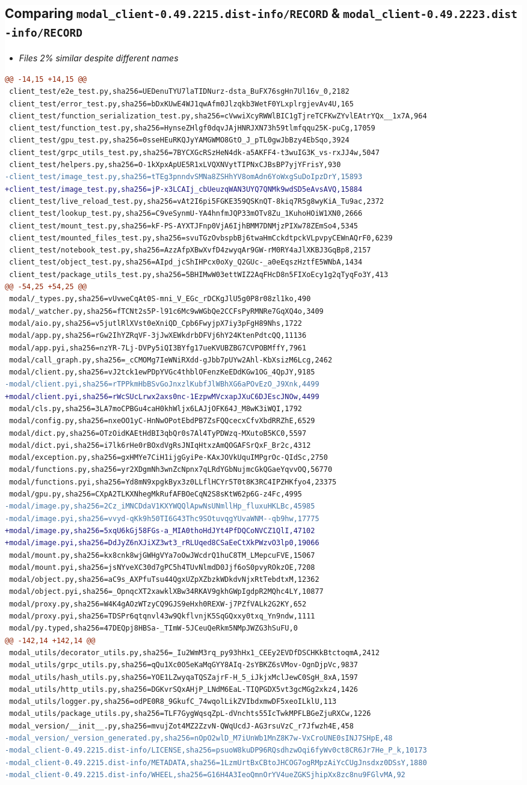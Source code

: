 ## Comparing `modal_client-0.49.2215.dist-info/RECORD` & `modal_client-0.49.2223.dist-info/RECORD`

 * *Files 2% similar despite different names*

```diff
@@ -14,15 +14,15 @@
 client_test/e2e_test.py,sha256=UEDenuTYU7laTIDNurz-dsta_BuFX76sgHn7Ul16v_0,2182
 client_test/error_test.py,sha256=bDxKUwE4WJ1qwAfm0Jlzqkb3WetF0YLxplrgjevAv4U,165
 client_test/function_serialization_test.py,sha256=cVwwiXcyRWWlBIC1gTjreTCFKwZYvlEAtrYQx__1x7A,964
 client_test/function_test.py,sha256=HynseZHlgf0dqvJAjHNRJXN73h59tlmfqqu25K-puCg,17059
 client_test/gpu_test.py,sha256=0sseHEuRKQJyYAMGWMO8GtO_J_pTL0gwJbBzy4EbSqo,3924
 client_test/grpc_utils_test.py,sha256=7BYCXGcRSzHeN4dk-a5AKFF4-t3wuIG3K_vs-rxJJ4w,5047
 client_test/helpers.py,sha256=O-1kXpxApUE5R1xLVQXNVytTIPNxCJBsBP7yjYFrisY,930
-client_test/image_test.py,sha256=tTEg3pnndvSMNa8ZSHhYV8omAdn6YoWxgSuDoIpzDrY,15893
+client_test/image_test.py,sha256=jP-x3LCAIj_cbUeuzqWAN3UYQ7QNMk9wdSD5eAvsAVQ,15884
 client_test/live_reload_test.py,sha256=vAt2I6pi5FGKE359QSKnQT-8kiq7R5g8wyKiA_Tu9ac,2372
 client_test/lookup_test.py,sha256=C9veSynmU-YA4hnfmJQP33mOTv8Zu_1KuhoHOiW1XN0,2666
 client_test/mount_test.py,sha256=kF-PS-AYXTJFnp0VjA6IjhBMM7DNMjzPIXw78ZEmSo4,5345
 client_test/mounted_files_test.py,sha256=svuTGzOvbspbBj6twaHmCckdtpckVLpvpyCEWnAQrF0,6239
 client_test/notebook_test.py,sha256=AzzAfpXBwXvfD4zwyqAr9GW-rM0RY4aJlXKBJ3GqBp8,2157
 client_test/object_test.py,sha256=AIpd_jcShIHPcx0oXy_Q2GUc-_a0eEqszHztfE5WNbA,1434
 client_test/package_utils_test.py,sha256=5BHIMwW03ettWIZ2AqFHcD8n5FIXoEcy1g2qTyqFo3Y,413
@@ -54,25 +54,25 @@
 modal/_types.py,sha256=vUvweCqAt0S-mni_V_EGc_rDCKgJlU5g0P8r08zl1ko,490
 modal/_watcher.py,sha256=fTCNt2s5P-l91c6Mc9wWGbQe2CCFsPyRMNRe7GqXQ4o,3409
 modal/aio.py,sha256=v5jutlRlXVst0eXniQD_Cpb6FwyjpX7iy3pFgH89Nhs,1722
 modal/app.py,sha256=rGw2IhYZRqVF-3jJwXEWkdrbDFVj6hY24KtenPdtcQQ,11136
 modal/app.pyi,sha256=nzYR-7Lj-DVPy5iQI3BYfg17ueKVUBZBG7CVPOBMffY,7961
 modal/call_graph.py,sha256=_cCMOMg7IeWNiRXdd-gJbb7pUYw2Ahl-KbXsizM6Lcg,2462
 modal/client.py,sha256=vJ2tck1ewPDpYVGc4thblOFenzKeEDdKGw1OG_4QpJY,9185
-modal/client.pyi,sha256=rTPPkmHbBSvGoJnxzlKubfJlWBhXG6aPOvEzO_J9Xnk,4499
+modal/client.pyi,sha256=rWcSUcLrwx2axs0nc-1EzpwMVcxapJXuC6DJEscJNOw,4499
 modal/cls.py,sha256=3LA7moCPBGu4caH0khWljx6LAJjOFK64J_M8wK3iWQI,1792
 modal/config.py,sha256=nxeOO1yC-HnNwOPotEbdPB7ZsFQQcecxCfvXbdRRZhE,6529
 modal/dict.py,sha256=OTzOidKAEtHdBI3qbQr0s7Al4TyPDWzq-MXutoB5KC0,5597
 modal/dict.pyi,sha256=i7lk6rHe0rBOxdVgRsJNIqHtxzAmQOGAFSrQxF_Br2c,4312
 modal/exception.py,sha256=gxHMYe7CiH1ijgGyiPe-KAxJOVkUquIMPgrOc-QIdSc,2750
 modal/functions.py,sha256=yr2XDgmNh3wnZcNpnx7qLRdYGbNujmcGkQGaeYqvvOQ,56770
 modal/functions.pyi,sha256=Yd8mN9xpgkByx3z0LLflHCYr5T0t8K3RC4IPZHKfyo4,23375
 modal/gpu.py,sha256=CXpA2TLKXNhegMkRufAFBOeCqN2S8sKtW62p6G-z4Fc,4995
-modal/image.py,sha256=2Cz_iMNCDdaV1KXYWQQlApwNsUNmllHp_fluxuHKLBc,45985
-modal/image.pyi,sha256=vvyd-qKk9h50TI6G43Thc9SOtuvqgYUvaWNM--qb9hw,17775
+modal/image.py,sha256=5xqU6kGj58FGs-a_MIA0thoHdJYt4PfDQCoNVCZ1QlI,47102
+modal/image.pyi,sha256=DdJyZ6nXJiXZ3wt3_rRLUqed8CSaEeCtXkPWzvO3lp0,19066
 modal/mount.py,sha256=kx8cnk8wjGWHgVYa7oOwJWcdrQ1huC8TM_LMepcuFVE,15067
 modal/mount.pyi,sha256=jsNYveXC30d7gPC5h4TUvNlmdD0Jjf6oS0pvyROkzOE,7208
 modal/object.py,sha256=aC9s_AXPfuTsu44QgxUZpXZbzkWDkdvNjxRtTebdtxM,12362
 modal/object.pyi,sha256=_OpnqcXT2xawklXBw34RKAV9gkhGWpIgdpR2MQhc4LY,10877
 modal/proxy.py,sha256=W4K4gAOzWTzyCQ9GJS9eHxh0REXW-j7PZfVALk2G2KY,652
 modal/proxy.pyi,sha256=TDSPr6qtqnvl43w9QkflvnjK5SqGQxxy0txq_Yn9ndw,1111
 modal/py.typed,sha256=47DEQpj8HBSa-_TImW-5JCeuQeRkm5NMpJWZG3hSuFU,0
@@ -142,14 +142,14 @@
 modal_utils/decorator_utils.py,sha256=_Iu2WmM3rq_py93hHx1_CEEy2EVDfDSCHKkBtctoqmA,2412
 modal_utils/grpc_utils.py,sha256=qQu1Xc0O5eKaMqGYY8AIq-2sYBKZ6sVMov-OgnDjpVc,9837
 modal_utils/hash_utils.py,sha256=YOE1LZwyqaTQSZajrF-H_5_iJkjxMclJewC0SgH_8xA,1597
 modal_utils/http_utils.py,sha256=DGKvrSQxAHjP_LNdM6EaL-TIQPGDX5vt3gcMGg2xkz4,1426
 modal_utils/logger.py,sha256=odPE0R8_9GkufC_74wqolLikZVIbdxmwDF5xeoILklU,113
 modal_utils/package_utils.py,sha256=TLF7GygWqsqZpL-dVnchts55IcTwkMPFLBGeZjuRXCw,1226
 modal_version/__init__.py,sha256=mvujZot4MZ2ZzvN-QWqUcdJ-AG3rsuVzC_r7Jfwzh4E,458
-modal_version/_version_generated.py,sha256=nOpO2wlD_M7iUnWb1MnZ8K7w-VxCroUNE0sINJ7SHpE,48
-modal_client-0.49.2215.dist-info/LICENSE,sha256=psuoW8kuDP96RQsdhzwOqi6fyWv0ct8CR6Jr7He_P_k,10173
-modal_client-0.49.2215.dist-info/METADATA,sha256=1LzmUrtBxCBtoJHCOG7ogRMpzAiYcCUgJnsdxz0DSsY,1880
-modal_client-0.49.2215.dist-info/WHEEL,sha256=G16H4A3IeoQmnOrYV4ueZGKSjhipXx8zc8nu9FGlvMA,92
```